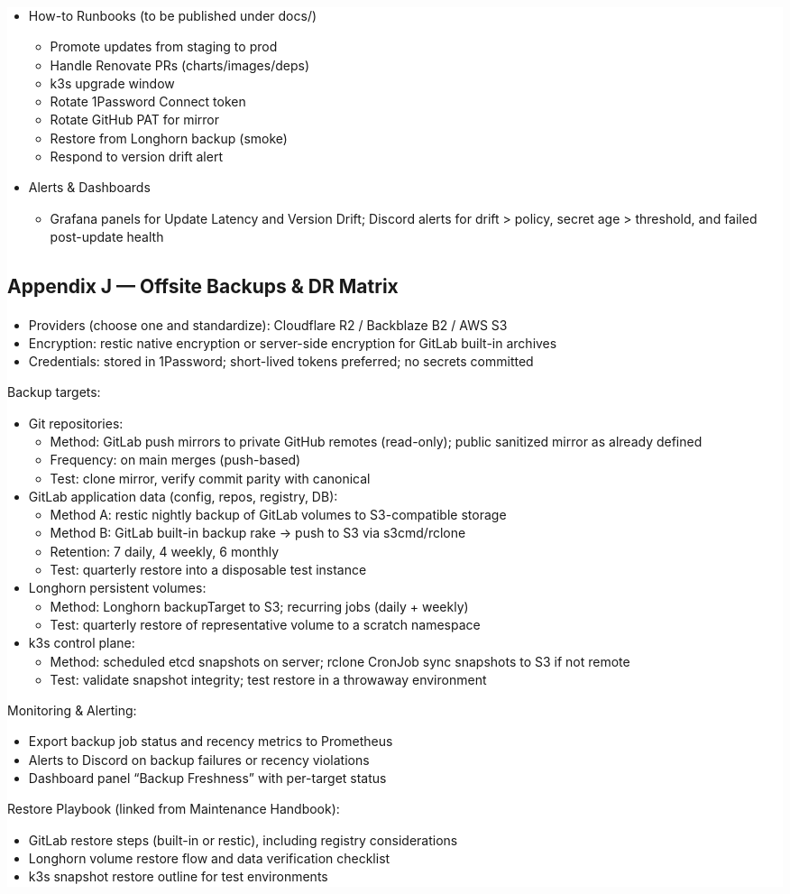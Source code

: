 - How-to Runbooks (to be published under docs/)
  - Promote updates from staging to prod
  - Handle Renovate PRs (charts/images/deps)
  - k3s upgrade window
  - Rotate 1Password Connect token
  - Rotate GitHub PAT for mirror
  - Restore from Longhorn backup (smoke)
  - Respond to version drift alert

- Alerts & Dashboards
  - Grafana panels for Update Latency and Version Drift; Discord alerts for drift > policy, secret age > threshold, and failed post-update health

## Appendix J — Offsite Backups & DR Matrix

- Providers (choose one and standardize): Cloudflare R2 / Backblaze B2 / AWS S3
- Encryption: restic native encryption or server-side encryption for GitLab built-in archives
- Credentials: stored in 1Password; short-lived tokens preferred; no secrets committed

Backup targets:
- Git repositories:
  - Method: GitLab push mirrors to private GitHub remotes (read-only); public sanitized mirror as already defined
  - Frequency: on main merges (push-based)
  - Test: clone mirror, verify commit parity with canonical
- GitLab application data (config, repos, registry, DB):
  - Method A: restic nightly backup of GitLab volumes to S3-compatible storage
  - Method B: GitLab built-in backup rake → push to S3 via s3cmd/rclone
  - Retention: 7 daily, 4 weekly, 6 monthly
  - Test: quarterly restore into a disposable test instance
- Longhorn persistent volumes:
  - Method: Longhorn backupTarget to S3; recurring jobs (daily + weekly)
  - Test: quarterly restore of representative volume to a scratch namespace
- k3s control plane:
  - Method: scheduled etcd snapshots on server; rclone CronJob sync snapshots to S3 if not remote
  - Test: validate snapshot integrity; test restore in a throwaway environment

Monitoring & Alerting:
- Export backup job status and recency metrics to Prometheus
- Alerts to Discord on backup failures or recency violations
- Dashboard panel “Backup Freshness” with per-target status

Restore Playbook (linked from Maintenance Handbook):
- GitLab restore steps (built-in or restic), including registry considerations
- Longhorn volume restore flow and data verification checklist
- k3s snapshot restore outline for test environments
